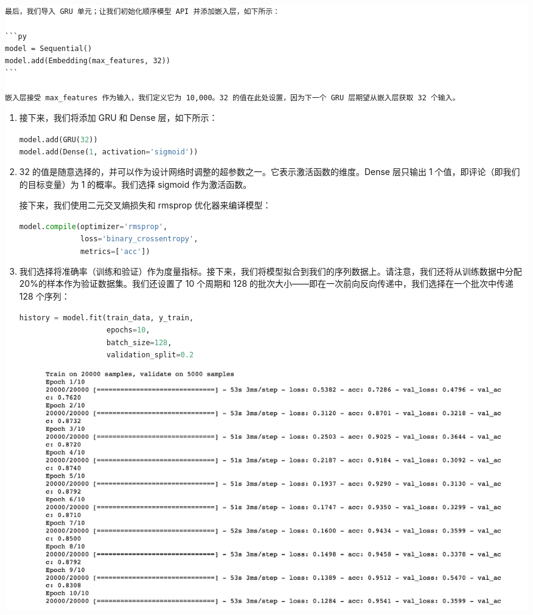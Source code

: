     最后，我们导入 GRU 单元；让我们初始化顺序模型 API 并添加嵌入层，如下所示：

    ```py
    model = Sequential()
    model.add(Embedding(max_features, 32))
    ```

    嵌入层接受 max_features 作为输入，我们定义它为 10,000。32 的值在此处设置，因为下一个 GRU 层期望从嵌入层获取 32 个输入。

1.  接下来，我们将添加 GRU 和 Dense 层，如下所示：

    ```py
    model.add(GRU(32))
    model.add(Dense(1, activation='sigmoid'))
    ```

1.  32 的值是随意选择的，并可以作为设计网络时调整的超参数之一。它表示激活函数的维度。Dense 层只输出 1 个值，即评论（即我们的目标变量）为 1 的概率。我们选择 sigmoid 作为激活函数。

    接下来，我们使用二元交叉熵损失和 rmsprop 优化器来编译模型：

    ```py
    model.compile(optimizer='rmsprop',
                  loss='binary_crossentropy',
                  metrics=['acc'])
    ```

1.  我们选择将准确率（训练和验证）作为度量指标。接下来，我们将模型拟合到我们的序列数据上。请注意，我们还将从训练数据中分配 20%的样本作为验证数据集。我们还设置了 10 个周期和 128 的批次大小——即在一次前向反向传递中，我们选择在一个批次中传递 128 个序列：

    ```py
    history = model.fit(train_data, y_train,
                        epochs=10,
                        batch_size=128,
                        validation_split=0.2
    ```

    ![图 6.22：显示训练模型的变量历史输出的截图    ](img/C13783_06_22.jpg)
